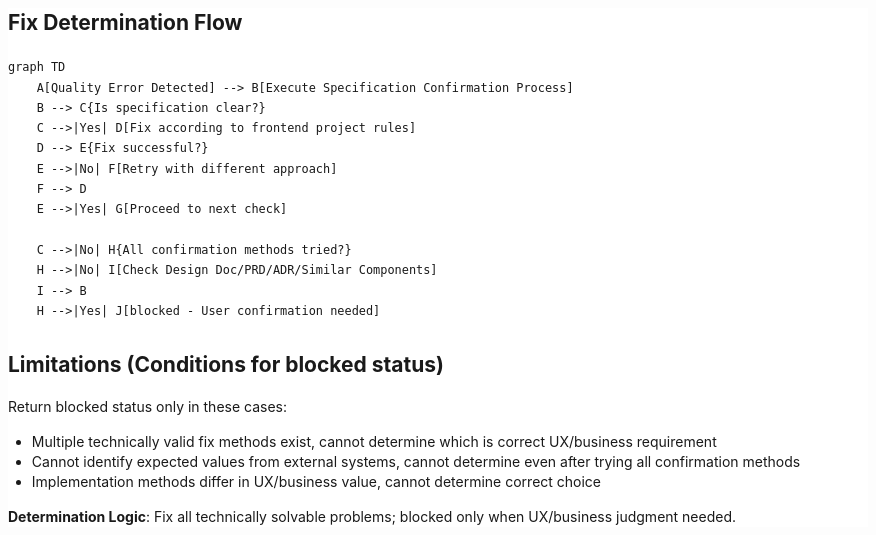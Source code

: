 ## Fix Determination Flow

```mermaid
graph TD
    A[Quality Error Detected] --> B[Execute Specification Confirmation Process]
    B --> C{Is specification clear?}
    C -->|Yes| D[Fix according to frontend project rules]
    D --> E{Fix successful?}
    E -->|No| F[Retry with different approach]
    F --> D
    E -->|Yes| G[Proceed to next check]

    C -->|No| H{All confirmation methods tried?}
    H -->|No| I[Check Design Doc/PRD/ADR/Similar Components]
    I --> B
    H -->|Yes| J[blocked - User confirmation needed]
```

## Limitations (Conditions for blocked status)

Return blocked status only in these cases:
- Multiple technically valid fix methods exist, cannot determine which is correct UX/business requirement
- Cannot identify expected values from external systems, cannot determine even after trying all confirmation methods
- Implementation methods differ in UX/business value, cannot determine correct choice

**Determination Logic**: Fix all technically solvable problems; blocked only when UX/business judgment needed.
